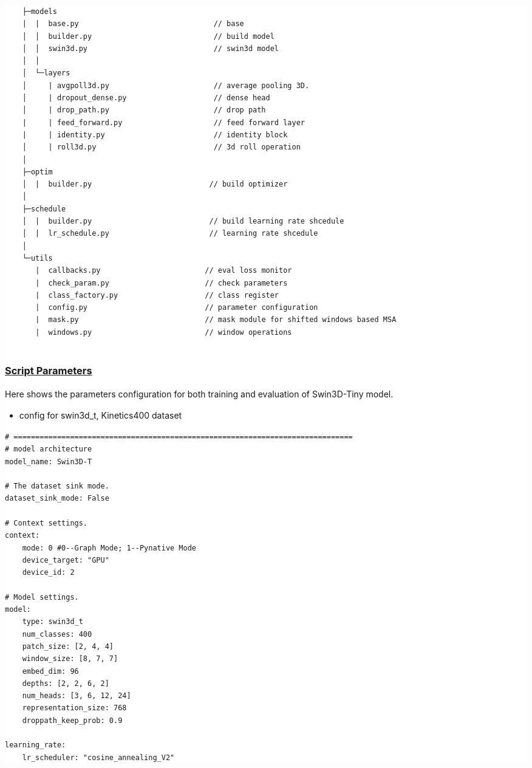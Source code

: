 ```text
    ├─models
    |  |  base.py                               // base
    │  │  builder.py                            // build model
    │  │  swin3d.py                             // swin3d model
    │  │
    │  └─layers
    │     | avgpoll3d.py                        // average pooling 3D.
    │     | dropout_dense.py                    // dense head
    │     | drop_path.py                        // drop path
    |     | feed_forward.py                     // feed forward layer
    |     | identity.py                         // identity block
    │     | roll3d.py                           // 3d roll operation
    │
    ├─optim
    │  |  builder.py                           // build optimizer
    │
    ├─schedule
    │  |  builder.py                           // build learning rate shcedule
    │  |  lr_schedule.py                       // learning rate shcedule
    │
    └─utils
       |  callbacks.py                        // eval loss monitor
       |  check_param.py                      // check parameters
       |  class_factory.py                    // class register
       |  config.py                           // parameter configuration
       |  mask.py                             // mask module for shifted windows based MSA
       |  windows.py                          // window operations


```

### [Script Parameters](#contents)

Here shows the parameters configuration for both training and evaluation of Swin3D-Tiny model.
- config for swin3d_t, Kinetics400 dataset

```text
# ==============================================================================
# model architecture
model_name: Swin3D-T

# The dataset sink mode.
dataset_sink_mode: False

# Context settings.
context:
    mode: 0 #0--Graph Mode; 1--Pynative Mode
    device_target: "GPU"
    device_id: 2

# Model settings.
model:
    type: swin3d_t
    num_classes: 400
    patch_size: [2, 4, 4]
    window_size: [8, 7, 7]
    embed_dim: 96
    depths: [2, 2, 6, 2]
    num_heads: [3, 6, 12, 24]
    representation_size: 768
    droppath_keep_prob: 0.9

learning_rate:
    lr_scheduler: "cosine_annealing_V2"
```